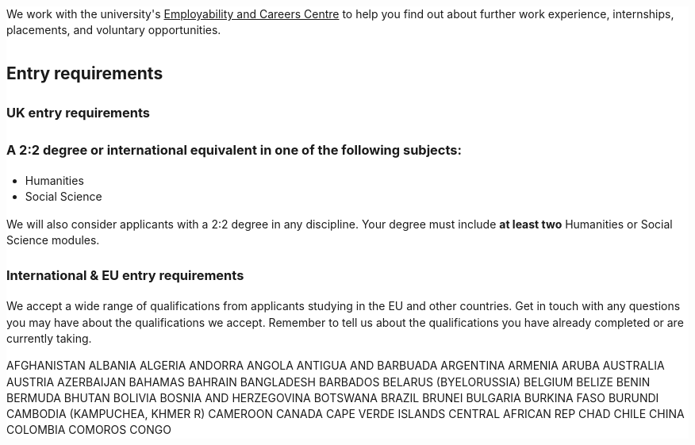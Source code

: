 We work with the university's [Employability and Careers Centre](http://www.essex.ac.uk/careers) to help you find out about further work experience, internships, placements, and voluntary opportunities.

## Entry requirements

### UK entry requirements

### A 2:2 degree or international equivalent in one of the following subjects:

* Humanities
* Social Science

We will also consider applicants with a 2:2 degree in any discipline. Your degree must include **at least two** Humanities or Social Science modules.

### International & EU entry requirements

We accept a wide range of qualifications from applicants studying in the EU and other countries. Get in touch with any questions you may have about the qualifications we accept. Remember to tell us about the qualifications you have already completed or are currently taking.

AFGHANISTAN 
ALBANIA 
ALGERIA 
ANDORRA 
ANGOLA 
ANTIGUA AND BARBUADA 
ARGENTINA 
ARMENIA 
ARUBA 
AUSTRALIA 
AUSTRIA 
AZERBAIJAN 
BAHAMAS 
BAHRAIN 
BANGLADESH 
BARBADOS 
BELARUS (BYELORUSSIA) 
BELGIUM 
BELIZE 
BENIN 
BERMUDA 
BHUTAN 
BOLIVIA 
BOSNIA AND HERZEGOVINA 
BOTSWANA 
BRAZIL 
BRUNEI 
BULGARIA 
BURKINA FASO 
BURUNDI 
CAMBODIA (KAMPUCHEA, KHMER R) 
CAMEROON 
CANADA 
CAPE VERDE ISLANDS 
CENTRAL AFRICAN REP 
CHAD 
CHILE 
CHINA 
COLOMBIA 
COMOROS 
CONGO 